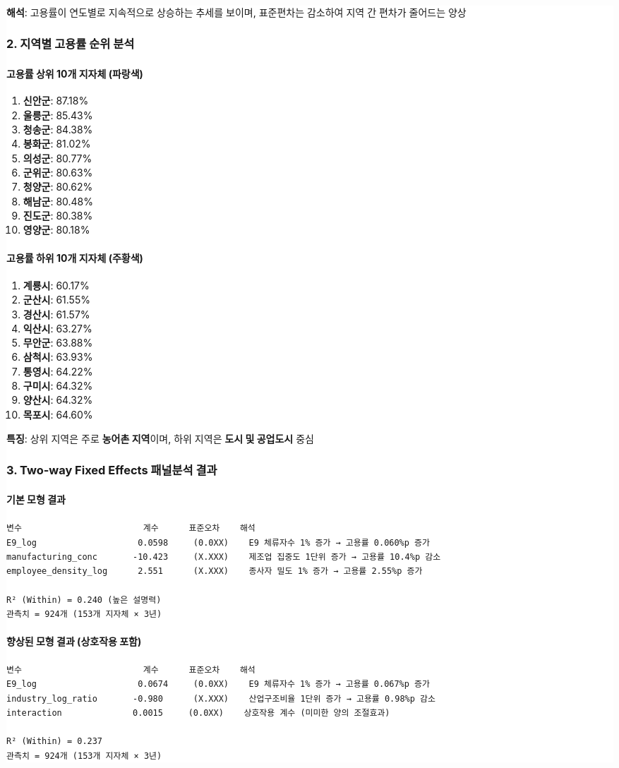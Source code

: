 **해석**: 고용률이 연도별로 지속적으로 상승하는 추세를 보이며, 표준편차는 감소하여 지역 간 편차가 줄어드는 양상

### 2. 지역별 고용률 순위 분석

#### 고용률 상위 10개 지자체 (파랑색)
1. **신안군**: 87.18%
2. **울릉군**: 85.43%
3. **청송군**: 84.38%
4. **봉화군**: 81.02%
5. **의성군**: 80.77%
6. **군위군**: 80.63%
7. **청양군**: 80.62%
8. **해남군**: 80.48%
9. **진도군**: 80.38%
10. **영양군**: 80.18%

#### 고용률 하위 10개 지자체 (주황색)
1. **계룡시**: 60.17%
2. **군산시**: 61.55%
3. **경산시**: 61.57%
4. **익산시**: 63.27%
5. **무안군**: 63.88%
6. **삼척시**: 63.93%
7. **통영시**: 64.22%
8. **구미시**: 64.32%
9. **양산시**: 64.32%
10. **목포시**: 64.60%

**특징**: 상위 지역은 주로 **농어촌 지역**이며, 하위 지역은 **도시 및 공업도시** 중심

### 3. Two-way Fixed Effects 패널분석 결과

#### 기본 모형 결과
```
변수                        계수      표준오차    해석
E9_log                    0.0598     (0.0XX)    E9 체류자수 1% 증가 → 고용률 0.060%p 증가
manufacturing_conc       -10.423     (X.XXX)    제조업 집중도 1단위 증가 → 고용률 10.4%p 감소
employee_density_log      2.551      (X.XXX)    종사자 밀도 1% 증가 → 고용률 2.55%p 증가

R² (Within) = 0.240 (높은 설명력)
관측치 = 924개 (153개 지자체 × 3년)
```

#### 향상된 모형 결과 (상호작용 포함)
```
변수                        계수      표준오차    해석
E9_log                    0.0674     (0.0XX)    E9 체류자수 1% 증가 → 고용률 0.067%p 증가
industry_log_ratio       -0.980      (X.XXX)    산업구조비율 1단위 증가 → 고용률 0.98%p 감소
interaction              0.0015     (0.0XX)    상호작용 계수 (미미한 양의 조절효과)

R² (Within) = 0.237
관측치 = 924개 (153개 지자체 × 3년)
```

